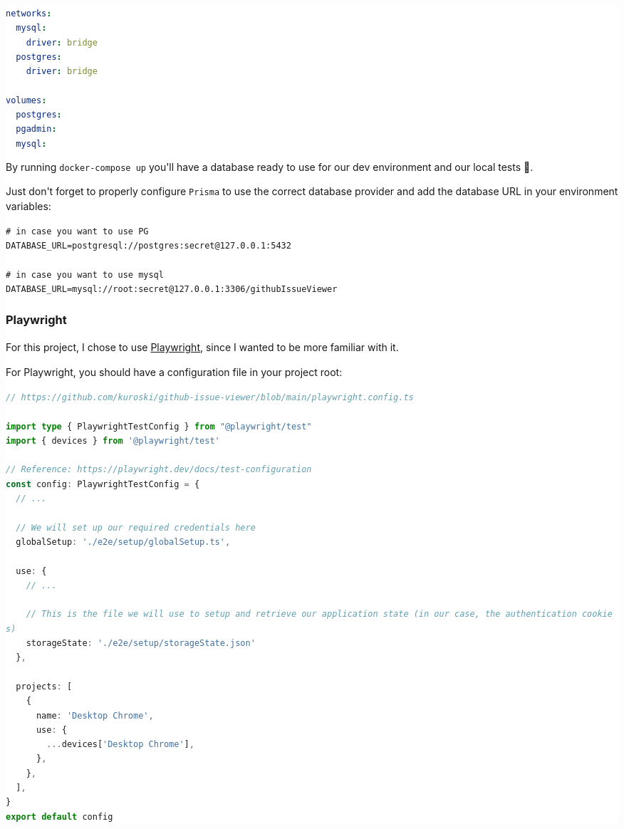 ``` yml
networks:
  mysql:
    driver: bridge
  postgres:
    driver: bridge

volumes:
  postgres:
  pgadmin:
  mysql:
```

By running `docker-compose up` you'll have a database ready to use for our dev environment and our local tests 🎉. 

Just don't forget to properly configure `Prisma` to use the correct database provider and add the database URL in your environment variables:

```
# in case you want to use PG
DATABASE_URL=postgresql://postgres:secret@127.0.0.1:5432

# in case you want to use mysql
DATABASE_URL=mysql://root:secret@127.0.0.1:3306/githubIssueViewer
```

### Playwright

For this project, I chose to use [Playwright](https://playwright.dev/), since I wanted to be more familiar with it.

For Playwright, you should have a configuration file in your project root:

``` typescript
// https://github.com/kuroski/github-issue-viewer/blob/main/playwright.config.ts

import type { PlaywrightTestConfig } from "@playwright/test"
import { devices } from '@playwright/test'

// Reference: https://playwright.dev/docs/test-configuration
const config: PlaywrightTestConfig = {
  // ...
  
  // We will set up our required credentials here
  globalSetup: './e2e/setup/globalSetup.ts',

  use: {
    // ...

    // This is the file we will use to setup and retrieve our application state (in our case, the authentication cookies)
    storageState: './e2e/setup/storageState.json'
  },

  projects: [
    {
      name: 'Desktop Chrome',
      use: {
        ...devices['Desktop Chrome'],
      },
    },
  ],
}
export default config
```
